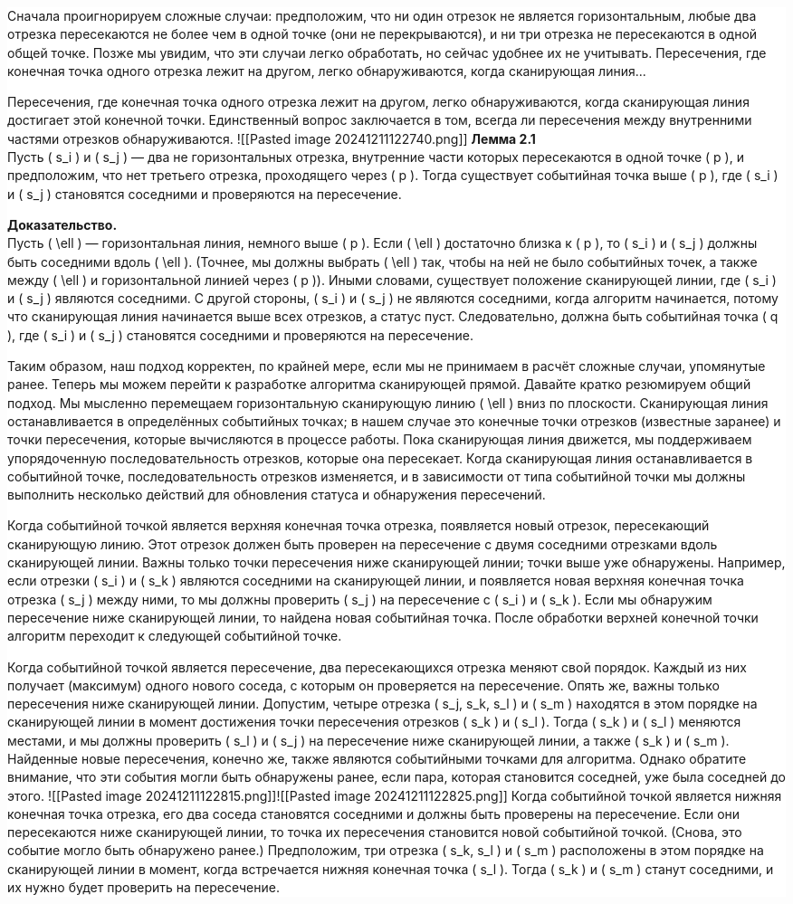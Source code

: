 Сначала проигнорируем сложные случаи: предположим, что ни один отрезок не является горизонтальным, любые два отрезка пересекаются не более чем в одной точке (они не перекрываются), и ни три отрезка не пересекаются в одной общей точке. Позже мы увидим, что эти случаи легко обработать, но сейчас удобнее их не учитывать. Пересечения, где конечная точка одного отрезка лежит на другом, легко обнаруживаются, когда сканирующая линия...

Пересечения, где конечная точка одного отрезка лежит на другом, легко обнаруживаются, когда сканирующая линия достигает этой конечной точки. Единственный вопрос заключается в том, всегда ли пересечения между внутренними частями отрезков обнаруживаются.
![[Pasted image 20241211122740.png]]
**Лемма 2.1**  
Пусть \( s_i \) и \( s_j \) — два не горизонтальных отрезка, внутренние части которых пересекаются в одной точке \( p \), и предположим, что нет третьего отрезка, проходящего через \( p \). Тогда существует событийная точка выше \( p \), где \( s_i \) и \( s_j \) становятся соседними и проверяются на пересечение.

**Доказательство.**  
Пусть \( \ell \) — горизонтальная линия, немного выше \( p \). Если \( \ell \) достаточно близка к \( p \), то \( s_i \) и \( s_j \) должны быть соседними вдоль \( \ell \). (Точнее, мы должны выбрать \( \ell \) так, чтобы на ней не было событийных точек, а также между \( \ell \) и горизонтальной линией через \( p \)). Иными словами, существует положение сканирующей линии, где \( s_i \) и \( s_j \) являются соседними. С другой стороны, \( s_i \) и \( s_j \) не являются соседними, когда алгоритм начинается, потому что сканирующая линия начинается выше всех отрезков, а статус пуст. Следовательно, должна быть событийная точка \( q \), где \( s_i \) и \( s_j \) становятся соседними и проверяются на пересечение.

Таким образом, наш подход корректен, по крайней мере, если мы не принимаем в расчёт сложные случаи, упомянутые ранее. Теперь мы можем перейти к разработке алгоритма сканирующей прямой. Давайте кратко резюмируем общий подход. Мы мысленно перемещаем горизонтальную сканирующую линию \( \ell \) вниз по плоскости. Сканирующая линия останавливается в определённых событийных точках; в нашем случае это конечные точки отрезков (известные заранее) и точки пересечения, которые вычисляются в процессе работы. Пока сканирующая линия движется, мы поддерживаем упорядоченную последовательность отрезков, которые она пересекает. Когда сканирующая линия останавливается в событийной точке, последовательность отрезков изменяется, и в зависимости от типа событийной точки мы должны выполнить несколько действий для обновления статуса и обнаружения пересечений.

Когда событийной точкой является верхняя конечная точка отрезка, появляется новый отрезок, пересекающий сканирующую линию. Этот отрезок должен быть проверен на пересечение с двумя соседними отрезками вдоль сканирующей линии. Важны только точки пересечения ниже сканирующей линии; точки выше уже обнаружены. Например, если отрезки \( s_i \) и \( s_k \) являются соседними на сканирующей линии, и появляется новая верхняя конечная точка отрезка \( s_j \) между ними, то мы должны проверить \( s_j \) на пересечение с \( s_i \) и \( s_k \). Если мы обнаружим пересечение ниже сканирующей линии, то найдена новая событийная точка. После обработки верхней конечной точки алгоритм переходит к следующей событийной точке.

Когда событийной точкой является пересечение, два пересекающихся отрезка меняют свой порядок. Каждый из них получает (максимум) одного нового соседа, с которым он проверяется на пересечение. Опять же, важны только пересечения ниже сканирующей линии. Допустим, четыре отрезка \( s_j, s_k, s_l \) и \( s_m \) находятся в этом порядке на сканирующей линии в момент достижения точки пересечения отрезков \( s_k \) и \( s_l \). Тогда \( s_k \) и \( s_l \) меняются местами, и мы должны проверить \( s_l \) и \( s_j \) на пересечение ниже сканирующей линии, а также \( s_k \) и \( s_m \). Найденные новые пересечения, конечно же, также являются событийными точками для алгоритма. Однако обратите внимание, что эти события могли быть обнаружены ранее, если пара, которая становится соседней, уже была соседней до этого.
![[Pasted image 20241211122815.png]]![[Pasted image 20241211122825.png]]
Когда событийной точкой является нижняя конечная точка отрезка, его два соседа становятся соседними и должны быть проверены на пересечение. Если они пересекаются ниже сканирующей линии, то точка их пересечения становится новой событийной точкой. (Снова, это событие могло быть обнаружено ранее.) Предположим, три отрезка \( s_k, s_l \) и \( s_m \) расположены в этом порядке на сканирующей линии в момент, когда встречается нижняя конечная точка \( s_l \). Тогда \( s_k \) и \( s_m \) станут соседними, и их нужно будет проверить на пересечение.
